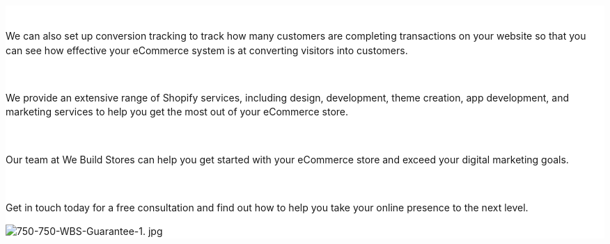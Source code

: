 ​

We can also set up conversion tracking to track how many customers are completing transactions on your website so that you can see how effective your eCommerce system is at converting visitors into customers.

​

We provide an extensive range of Shopify services, including design, development, theme creation, app development, and marketing services to help you get the most out of your eCommerce store.

​

Our team at We Build Stores can help you get started with your eCommerce store and exceed your digital marketing goals. 

​

Get in touch today for a free consultation and find out how to help you take your online presence to the next level.

![750-750-WBS-Guarantee-1. jpg](https://static.wixstatic.com/media/6b7f88_a675ac7772b54b729fec8f6a16b92078~mv2.jpg/v1/fill/w_154,h_154,al_c,q_80,usm_0.66_1.00_0.01,enc_avif,quality_auto/750-750-WBS-Guarantee-1.jpg)
